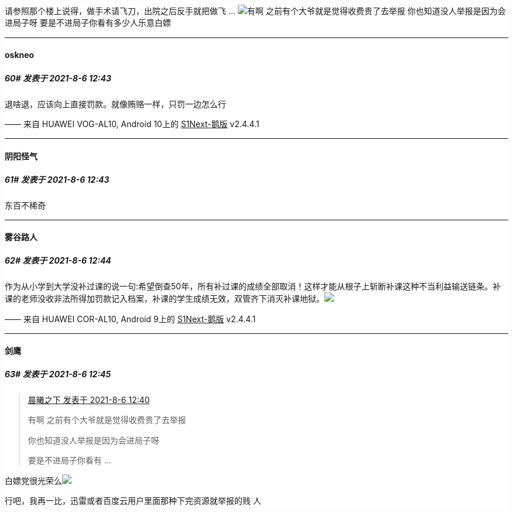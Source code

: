 请参照那个楼上说得，做手术请飞刀，出院之后反手就把做飞 ...</blockquote>
<img src="https://static.saraba1st.com/image/smiley/face2017/044.png" referrerpolicy="no-referrer">有啊 之前有个大爷就是觉得收费贵了去举报
你也知道没人举报是因为会进局子呀
要是不进局子你看有多少人乐意白嫖


*****

####  oskneo  
##### 60#       发表于 2021-8-6 12:43


退啥退，应该向上直接罚款。就像贿赂一样，只罚一边怎么行

—— 来自 HUAWEI VOG-AL10, Android 10上的 [S1Next-鹅版](https://github.com/ykrank/S1-Next/releases) v2.4.4.1




*****

####  阴阳怪气  
##### 61#       发表于 2021-8-6 12:43


东百不稀奇


*****

####  雾谷路人  
##### 62#       发表于 2021-8-6 12:44


作为从小学到大学没补过课的说一句:希望倒查50年，所有补过课的成绩全部取消！这样才能从根子上斩断补课这种不当利益输送链条。补课的老师没收非法所得加罚款记入档案，补课的学生成绩无效，双管齐下消灭补课地狱。<img src="https://static.saraba1st.com/image/smiley/face2017/037.png" referrerpolicy="no-referrer">

—— 来自 HUAWEI COR-AL10, Android 9上的 [S1Next-鹅版](https://github.com/ykrank/S1-Next/releases) v2.4.4.1


*****

####  剑鹰  
##### 63#       发表于 2021-8-6 12:45


<blockquote><a href="httphttps://bbs.saraba1st.com/2b/forum.php?mod=redirect&amp;goto=findpost&amp;pid=52260804&amp;ptid=2019359" target="_blank">晨曦之下 发表于 2021-8-6 12:40</a>

有啊 之前有个大爷就是觉得收费贵了去举报

你也知道没人举报是因为会进局子呀

要是不进局子你看有 ...</blockquote>
白嫖党很光荣么<img src="https://static.saraba1st.com/image/smiley/face2017/018.png" referrerpolicy="no-referrer">

行吧，我再一比，迅雷或者百度云用户里面那种下完资源就举报的贱 人

